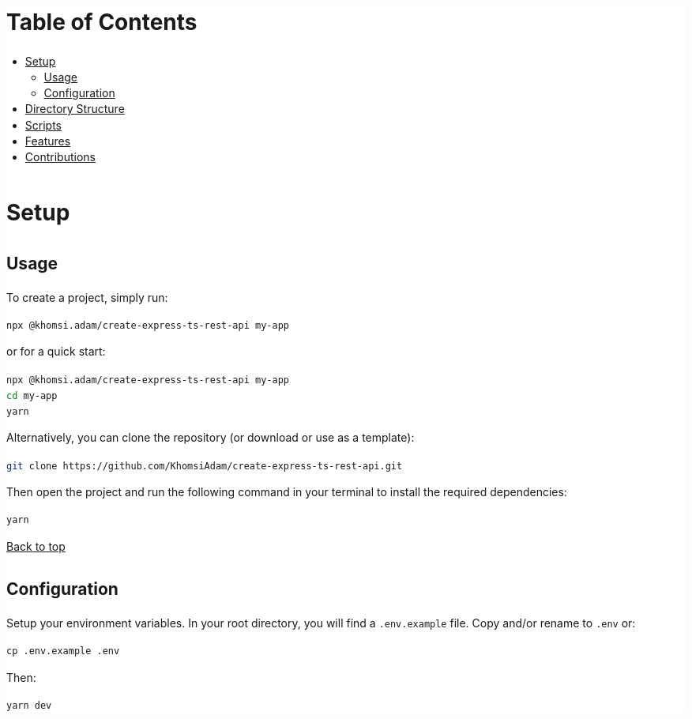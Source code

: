 # Table of Contents

* [Setup](#setup)
  * [Usage](#usage)
  * [Configuration](#configuration)
* [Directory Structure](#directory-structure)
* [Scripts](#scripts)
* [Features](#features)
* [Contributions](#contributions)


# Setup

## Usage

To create a project, simply run:

```bash
npx @khomsi.adam/create-express-ts-rest-api my-app
```

or for a quick start:

```bash
npx @khomsi.adam/create-express-ts-rest-api my-app
cd my-app
yarn
```

Alternatively, you can clone the repository (or download or use as a template):

```bash
git clone https://github.com/KhomsiAdam/create-express-ts-rest-api.git
```

Then open the project and run the following command in your terminal to install the required dependencies:

```bash
yarn
```

[Back to top](#table-of-contents)

## Configuration

Setup your environment variables. In your root directory, you will find a `.env.example` file. Copy and/or rename to `.env` or:

```
cp .env.example .env
```

Then:

```bash
yarn dev
```
